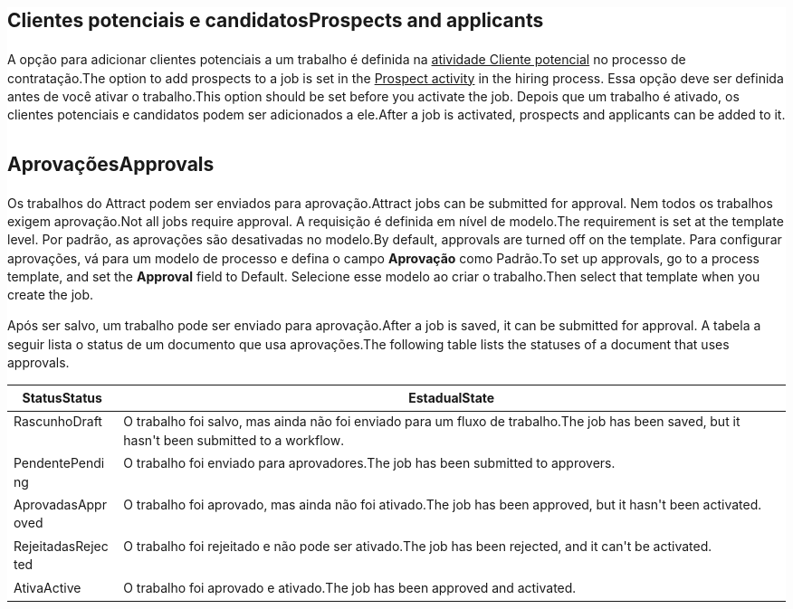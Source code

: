 ## <a name="prospects-and-applicants"></a><span data-ttu-id="cb242-188">Clientes potenciais e candidatos</span><span class="sxs-lookup"><span data-stu-id="cb242-188">Prospects and applicants</span></span>

<span data-ttu-id="cb242-189">A opção para adicionar clientes potenciais a um trabalho é definida na [atividade Cliente potencial](./activities-attract.md#prospect-activity) no processo de contratação.</span><span class="sxs-lookup"><span data-stu-id="cb242-189">The option to add prospects to a job is set in the [Prospect activity](./activities-attract.md#prospect-activity) in the hiring process.</span></span> <span data-ttu-id="cb242-190">Essa opção deve ser definida antes de você ativar o trabalho.</span><span class="sxs-lookup"><span data-stu-id="cb242-190">This option should be set before you activate the job.</span></span> <span data-ttu-id="cb242-191">Depois que um trabalho é ativado, os clientes potenciais e candidatos podem ser adicionados a ele.</span><span class="sxs-lookup"><span data-stu-id="cb242-191">After a job is activated, prospects and applicants can be added to it.</span></span>

## <a name="approvals"></a><span data-ttu-id="cb242-192">Aprovações</span><span class="sxs-lookup"><span data-stu-id="cb242-192">Approvals</span></span>

<span data-ttu-id="cb242-193">Os trabalhos do Attract podem ser enviados para aprovação.</span><span class="sxs-lookup"><span data-stu-id="cb242-193">Attract jobs can be submitted for approval.</span></span> <span data-ttu-id="cb242-194">Nem todos os trabalhos exigem aprovação.</span><span class="sxs-lookup"><span data-stu-id="cb242-194">Not all jobs require approval.</span></span> <span data-ttu-id="cb242-195">A requisição é definida em nível de modelo.</span><span class="sxs-lookup"><span data-stu-id="cb242-195">The requirement is set at the template level.</span></span> <span data-ttu-id="cb242-196">Por padrão, as aprovações são desativadas no modelo.</span><span class="sxs-lookup"><span data-stu-id="cb242-196">By default, approvals are turned off on the template.</span></span> <span data-ttu-id="cb242-197">Para configurar aprovações, vá para um modelo de processo e defina o campo **Aprovação** como Padrão.</span><span class="sxs-lookup"><span data-stu-id="cb242-197">To set up approvals, go to a process template, and set the **Approval** field to Default.</span></span> <span data-ttu-id="cb242-198">Selecione esse modelo ao criar o trabalho.</span><span class="sxs-lookup"><span data-stu-id="cb242-198">Then select that template when you create the job.</span></span>

<span data-ttu-id="cb242-199">Após ser salvo, um trabalho pode ser enviado para aprovação.</span><span class="sxs-lookup"><span data-stu-id="cb242-199">After a job is saved, it can be submitted for approval.</span></span> <span data-ttu-id="cb242-200">A tabela a seguir lista o status de um documento que usa aprovações.</span><span class="sxs-lookup"><span data-stu-id="cb242-200">The following table lists the statuses of a document that uses approvals.</span></span>

| <span data-ttu-id="cb242-201">Status</span><span class="sxs-lookup"><span data-stu-id="cb242-201">Status</span></span>   | <span data-ttu-id="cb242-202">Estadual</span><span class="sxs-lookup"><span data-stu-id="cb242-202">State</span></span>                                                               |
|----------|---------------------------------------------------------------------|
| <span data-ttu-id="cb242-203">Rascunho</span><span class="sxs-lookup"><span data-stu-id="cb242-203">Draft</span></span>    | <span data-ttu-id="cb242-204">O trabalho foi salvo, mas ainda não foi enviado para um fluxo de trabalho.</span><span class="sxs-lookup"><span data-stu-id="cb242-204">The job has been saved, but it hasn't been submitted to a workflow.</span></span> |
| <span data-ttu-id="cb242-205">Pendente</span><span class="sxs-lookup"><span data-stu-id="cb242-205">Pending</span></span>  | <span data-ttu-id="cb242-206">O trabalho foi enviado para aprovadores.</span><span class="sxs-lookup"><span data-stu-id="cb242-206">The job has been submitted to approvers.</span></span>                            |
| <span data-ttu-id="cb242-207">Aprovadas</span><span class="sxs-lookup"><span data-stu-id="cb242-207">Approved</span></span> | <span data-ttu-id="cb242-208">O trabalho foi aprovado, mas ainda não foi ativado.</span><span class="sxs-lookup"><span data-stu-id="cb242-208">The job has been approved, but it hasn't been activated.</span></span>            |
| <span data-ttu-id="cb242-209">Rejeitadas</span><span class="sxs-lookup"><span data-stu-id="cb242-209">Rejected</span></span> | <span data-ttu-id="cb242-210">O trabalho foi rejeitado e não pode ser ativado.</span><span class="sxs-lookup"><span data-stu-id="cb242-210">The job has been rejected, and it can't be activated.</span></span>               |
| <span data-ttu-id="cb242-211">Ativa</span><span class="sxs-lookup"><span data-stu-id="cb242-211">Active</span></span>   | <span data-ttu-id="cb242-212">O trabalho foi aprovado e ativado.</span><span class="sxs-lookup"><span data-stu-id="cb242-212">The job has been approved and activated.</span></span>                            |
